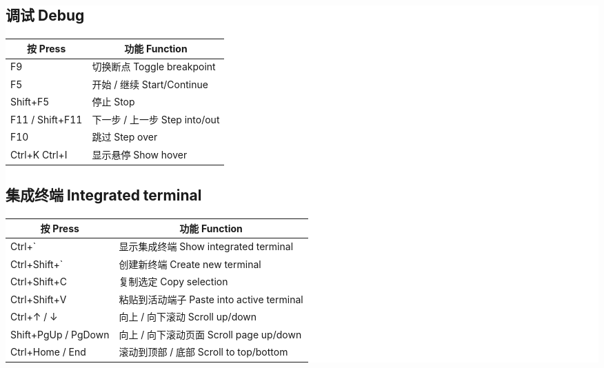 ## 调试 Debug

| 按 Press         | 功能 Function             |
| --------------- | ----------------------- |
| F9              | 切换断点 Toggle breakpoint  |
| F5              | 开始 / 继续 Start/Continue  |
| Shift+F5        | 停止 Stop                 |
| F11 / Shift+F11 | 下一步 / 上一步 Step into/out |
| F10             | 跳过 Step over            |
| Ctrl+K Ctrl+I   | 显示悬停 Show hover         |

## 集成终端 Integrated terminal

| 按 Press             | 功能 Function                        |
| ------------------- | ---------------------------------- |
| Ctrl+`              | 显示集成终端 Show integrated terminal    |
| Ctrl+Shift+`        | 创建新终端 Create new terminal          |
| Ctrl+Shift+C        | 复制选定 Copy selection                |
| Ctrl+Shift+V        | 粘贴到活动端子 Paste into active terminal |
| Ctrl+↑ / ↓          | 向上 / 向下滚动 Scroll up/down           |
| Shift+PgUp / PgDown | 向上 / 向下滚动页面 Scroll page up/down    |
| Ctrl+Home / End     | 滚动到顶部 / 底部 Scroll to top/bottom    |